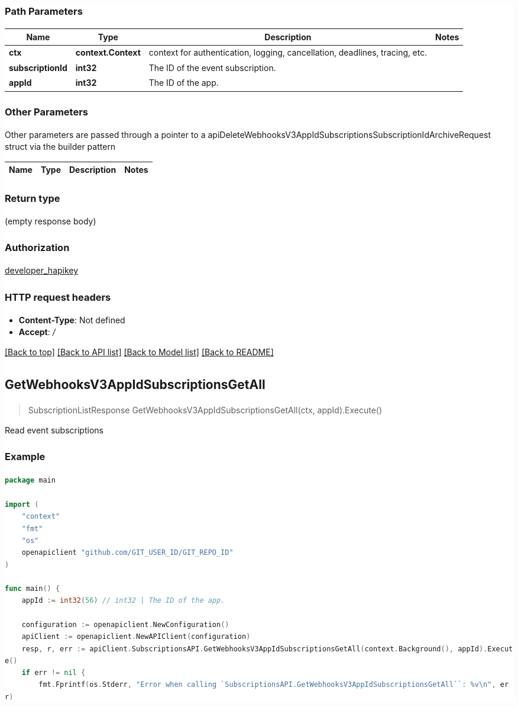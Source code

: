 ### Path Parameters


Name | Type | Description  | Notes
------------- | ------------- | ------------- | -------------
**ctx** | **context.Context** | context for authentication, logging, cancellation, deadlines, tracing, etc.
**subscriptionId** | **int32** | The ID of the event subscription. | 
**appId** | **int32** | The ID of the app. | 

### Other Parameters

Other parameters are passed through a pointer to a apiDeleteWebhooksV3AppIdSubscriptionsSubscriptionIdArchiveRequest struct via the builder pattern


Name | Type | Description  | Notes
------------- | ------------- | ------------- | -------------



### Return type

 (empty response body)

### Authorization

[developer_hapikey](../README.md#developer_hapikey)

### HTTP request headers

- **Content-Type**: Not defined
- **Accept**: */*

[[Back to top]](#) [[Back to API list]](../README.md#documentation-for-api-endpoints)
[[Back to Model list]](../README.md#documentation-for-models)
[[Back to README]](../README.md)


## GetWebhooksV3AppIdSubscriptionsGetAll

> SubscriptionListResponse GetWebhooksV3AppIdSubscriptionsGetAll(ctx, appId).Execute()

Read event subscriptions



### Example

```go
package main

import (
	"context"
	"fmt"
	"os"
	openapiclient "github.com/GIT_USER_ID/GIT_REPO_ID"
)

func main() {
	appId := int32(56) // int32 | The ID of the app.

	configuration := openapiclient.NewConfiguration()
	apiClient := openapiclient.NewAPIClient(configuration)
	resp, r, err := apiClient.SubscriptionsAPI.GetWebhooksV3AppIdSubscriptionsGetAll(context.Background(), appId).Execute()
	if err != nil {
		fmt.Fprintf(os.Stderr, "Error when calling `SubscriptionsAPI.GetWebhooksV3AppIdSubscriptionsGetAll``: %v\n", err)
```
